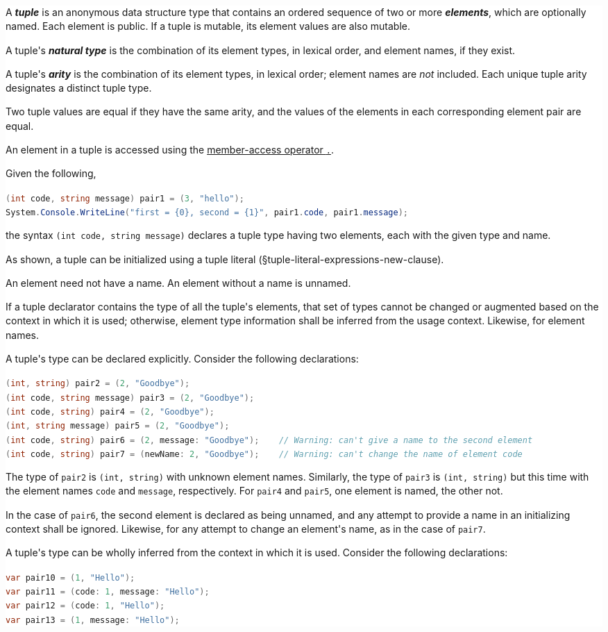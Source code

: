 A ***tuple*** is an anonymous data structure type that contains an ordered sequence of two or more ***elements***, which are optionally named. Each element is public. If a tuple is mutable, its element values are also mutable.

A tuple's ***natural type*** is the combination of its element types, in lexical order, and element names, if they exist.

A tuple's ***arity*** is the combination of its element types, in lexical order; element names are *not* included. Each unique tuple arity designates a distinct tuple type.

Two tuple values are equal if they have the same arity, and the values of the elements in each corresponding element pair are equal.

An element in a tuple is accessed using the [member-access operator `.`](expressions.md#12751-general).

Given the following,

```csharp
(int code, string message) pair1 = (3, "hello");
System.Console.WriteLine("first = {0}, second = {1}", pair1.code, pair1.message);
```

the syntax `(int code, string message)` declares a tuple type having two elements, each with the given type and name.

As shown, a tuple can be initialized using a tuple literal (§tuple-literal-expressions-new-clause).

An element need not have a name. An element without a name is unnamed.

If a tuple declarator contains the type of all the tuple's elements, that set of types cannot be changed or augmented based on the context in which it is used; otherwise, element type information shall be inferred from the usage context. Likewise, for element names.

A tuple's type can be declared explicitly. Consider the following declarations:

```csharp
(int, string) pair2 = (2, "Goodbye"); 
(int code, string message) pair3 = (2, "Goodbye");
(int code, string) pair4 = (2, "Goodbye"); 
(int, string message) pair5 = (2, "Goodbye"); 
(int code, string) pair6 = (2, message: "Goodbye");    // Warning: can't give a name to the second element
(int code, string) pair7 = (newName: 2, "Goodbye");    // Warning: can't change the name of element code
```

The type of `pair2` is `(int, string)` with unknown element names. Similarly, the type of `pair3` is `(int, string)` but this time with the element names `code` and `message`, respectively. For `pair4` and `pair5`, one element is named, the other not.

In the case of `pair6`, the second element is declared as being unnamed, and any attempt to provide a name in an initializing context shall be ignored. Likewise, for any attempt to change an element's name, as in the case of `pair7`.

A tuple's type can be wholly inferred from the context in which it is used. Consider the following declarations:

```csharp
var pair10 = (1, "Hello"); 
var pair11 = (code: 1, message: "Hello");
var pair12 = (code: 1, "Hello");
var pair13 = (1, message: "Hello");
```
